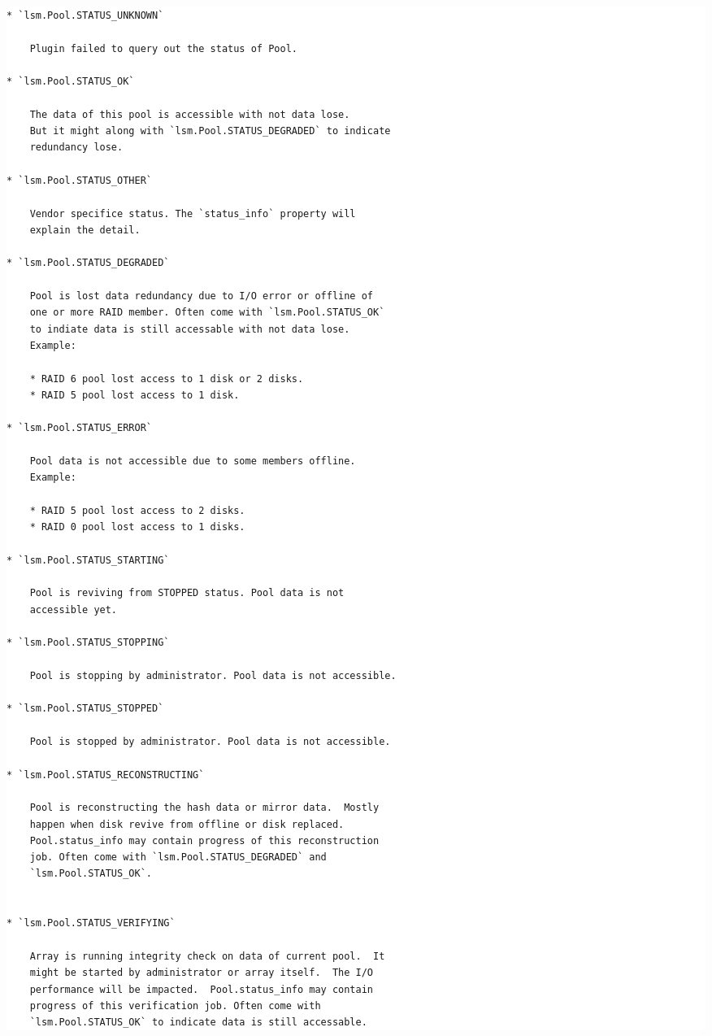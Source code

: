     * `lsm.Pool.STATUS_UNKNOWN`

        Plugin failed to query out the status of Pool.

    * `lsm.Pool.STATUS_OK`

        The data of this pool is accessible with not data lose.
        But it might along with `lsm.Pool.STATUS_DEGRADED` to indicate
        redundancy lose.

    * `lsm.Pool.STATUS_OTHER`

        Vendor specifice status. The `status_info` property will
        explain the detail.

    * `lsm.Pool.STATUS_DEGRADED`

        Pool is lost data redundancy due to I/O error or offline of
        one or more RAID member. Often come with `lsm.Pool.STATUS_OK`
        to indiate data is still accessable with not data lose.
        Example:

        * RAID 6 pool lost access to 1 disk or 2 disks.
        * RAID 5 pool lost access to 1 disk.

    * `lsm.Pool.STATUS_ERROR`

        Pool data is not accessible due to some members offline.
        Example:

        * RAID 5 pool lost access to 2 disks.
        * RAID 0 pool lost access to 1 disks.

    * `lsm.Pool.STATUS_STARTING`

        Pool is reviving from STOPPED status. Pool data is not
        accessible yet.

    * `lsm.Pool.STATUS_STOPPING`

        Pool is stopping by administrator. Pool data is not accessible.

    * `lsm.Pool.STATUS_STOPPED`

        Pool is stopped by administrator. Pool data is not accessible.

    * `lsm.Pool.STATUS_RECONSTRUCTING`

        Pool is reconstructing the hash data or mirror data.  Mostly
        happen when disk revive from offline or disk replaced.
        Pool.status_info may contain progress of this reconstruction
        job. Often come with `lsm.Pool.STATUS_DEGRADED` and
        `lsm.Pool.STATUS_OK`.


    * `lsm.Pool.STATUS_VERIFYING`

        Array is running integrity check on data of current pool.  It
        might be started by administrator or array itself.  The I/O
        performance will be impacted.  Pool.status_info may contain
        progress of this verification job. Often come with
        `lsm.Pool.STATUS_OK` to indicate data is still accessable.
